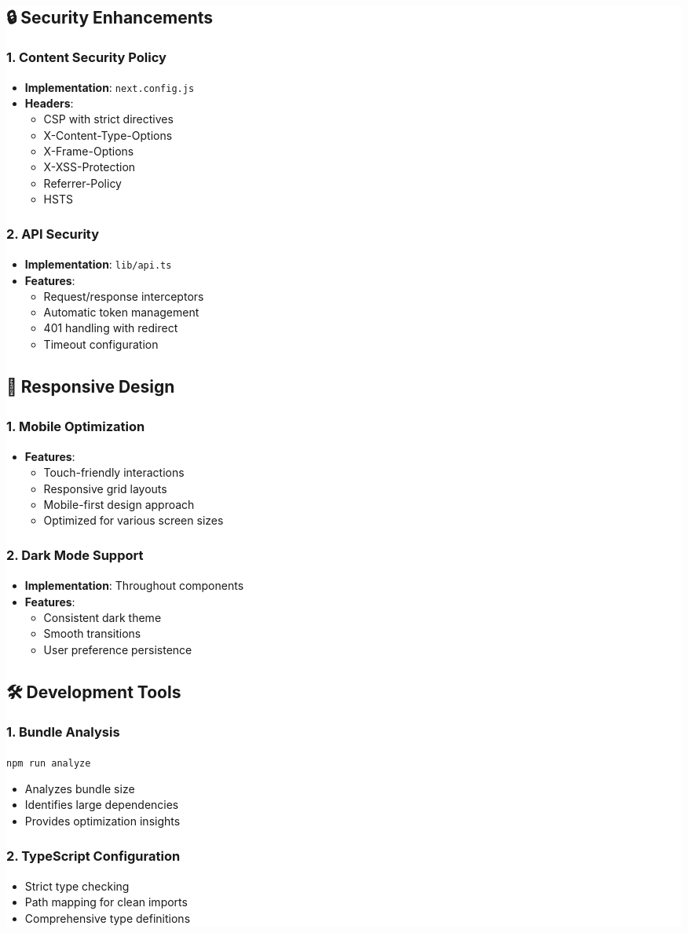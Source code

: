 ## 🔒 Security Enhancements

### 1. Content Security Policy
- **Implementation**: `next.config.js`
- **Headers**:
  - CSP with strict directives
  - X-Content-Type-Options
  - X-Frame-Options
  - X-XSS-Protection
  - Referrer-Policy
  - HSTS

### 2. API Security
- **Implementation**: `lib/api.ts`
- **Features**:
  - Request/response interceptors
  - Automatic token management
  - 401 handling with redirect
  - Timeout configuration

## 📱 Responsive Design

### 1. Mobile Optimization
- **Features**:
  - Touch-friendly interactions
  - Responsive grid layouts
  - Mobile-first design approach
  - Optimized for various screen sizes

### 2. Dark Mode Support
- **Implementation**: Throughout components
- **Features**:
  - Consistent dark theme
  - Smooth transitions
  - User preference persistence

## 🛠️ Development Tools

### 1. Bundle Analysis
```bash
npm run analyze
```
- Analyzes bundle size
- Identifies large dependencies
- Provides optimization insights

### 2. TypeScript Configuration
- Strict type checking
- Path mapping for clean imports
- Comprehensive type definitions
